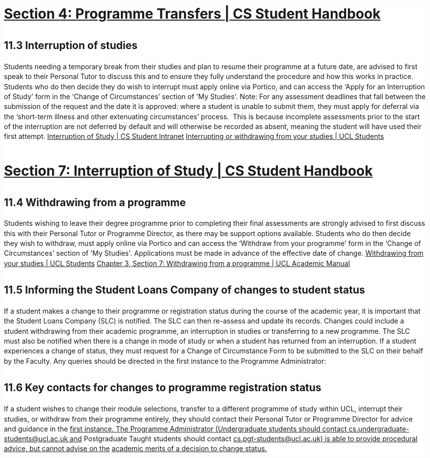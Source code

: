 # [Section 4: Programme Transfers | CS Student Handbook](https://www.ucl.ac.uk/students/status/change-your-studies/change-your-degree-programme-or-modules)

## 11.3 Interruption of studies
Students needing a temporary break from their studies and plan to resume their programme at a future date, are advised to first speak to their Personal Tutor to discuss this and to ensure they fully understand the procedure and how this works in practice. Students who do then decide they do wish to interrupt must apply online via Portico, and can access the ‘Apply for an Interruption of Study’ form in the ‘Change of Circumstances’ section of 'My Studies'. Note: For any assessment deadlines that fall between the submission of the request and the date it is approved: where a student is unable to submit them, they must apply for deferral via the ‘short-term illness and other extenuating circumstances’ process.  This is because incomplete assessments prior to the start of the interruption are not deferred by default and will otherwise be recorded as absent, meaning the student will have used their first attempt. [Interruption of Study | CS Student Intranet](https://liveuclac.sharepoint.com/sites/CSCStudentIntranet/SitePages/SW--Interruption.aspx) [Interrupting or withdrawing from your studies | UCL Students](https://liveuclac.sharepoint.com/sites/CSCStudentIntranet/SitePages/SW--Interruption.aspx)

# [Section 7: Interruption of Study | CS Student Handbook](https://www.ucl.ac.uk/students/student-status/changes-your-studies/interrupting-or-withdrawing-your-studies)

## 11.4 Withdrawing from a programme
Students wishing to leave their degree programme prior to completing their final assessments are strongly advised to first discuss this with their Personal Tutor or Programme Director, as there may be support options available. Students who do then decide they wish to withdraw, must apply online via Portico and can access the ‘Withdraw from your programme’ form in the ‘Change of Circumstances’ section of 'My Studies'. Applications must be made in advance of the effective date of change. [Withdrawing from your studies | UCL Students](https://www.ucl.ac.uk/students/student-status/changes-your-studies/withdrawing-your-studies) [Chapter 3, Section 7: Withdrawing from a programme | UCL Academic Manual](https://www.ucl.ac.uk/students/student-status/changes-your-studies/withdrawing-your-studies)

## 11.5 Informing the Student Loans Company of changes to student status
If a student makes a change to their programme or registration status during the course of the academic year, it is important that the Student Loans Company (SLC) is notified. The SLC can then re-assess and update its records. Changes could include a student withdrawing from their academic programme, an interruption in studies or transferring to a new programme. The SLC must also be notified when there is a change in mode of study or when a student has returned from an interruption. If a student experiences a change of status, they must request for a Change of Circumstance Form to be submitted to the SLC on their behalf by the Faculty. Any queries should be directed in the first instance to the Programme Administrator:

## 11.6 Key contacts for changes to programme registration status
If a student wishes to change their module selections, transfer to a different programme of study within UCL, interrupt their studies, or withdraw from their programme entirely, they should contact their Personal Tutor or Programme Director for advice and guidance in the [first instance. The Programme Administrator (Undergraduate students should contact cs.undergraduate-students@ucl.ac.uk and](mailto:cs.undergraduate-students@ucl.ac.uk) Postgraduate Taught students should contact [cs.pgt-students@ucl.ac.uk](mailto:cs.pgt-students@ucl.ac.uk)[) is able to provide procedural advice, but cannot advise on the](mailto:cs.undergraduate-students@ucl.ac.uk) [academic merits of a decision to change status.](mailto:cs.pgt-students@ucl.ac.uk)
